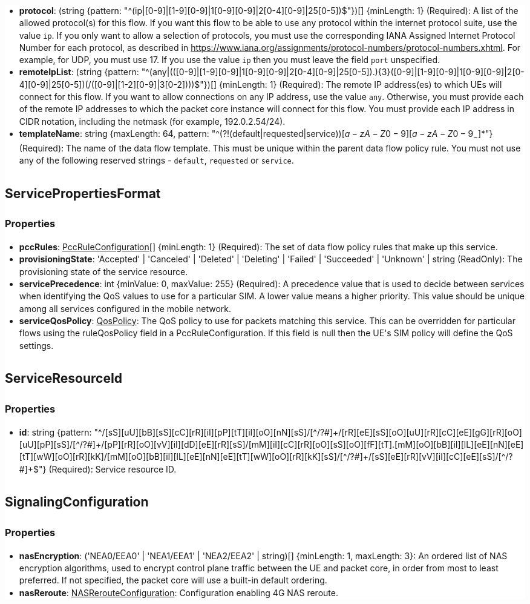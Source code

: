 * **protocol**: (string {pattern: "^(ip|[0-9]|[1-9][0-9]|1[0-9][0-9]|2[0-4][0-9]|25[0-5])$"})[] {minLength: 1} (Required): A list of the allowed protocol(s) for this flow. If you want this flow to be able to use any protocol within the internet protocol suite, use the value `ip`. If you only want to allow a selection of protocols, you must use the corresponding IANA Assigned Internet Protocol Number for each protocol, as described in https://www.iana.org/assignments/protocol-numbers/protocol-numbers.xhtml. For example, for UDP, you must use 17. If you use the value `ip` then you must leave the field `port` unspecified.
* **remoteIpList**: (string {pattern: "^(any|(([0-9]|[1-9][0-9]|1[0-9][0-9]|2[0-4][0-9]|25[0-5])\.){3}([0-9]|[1-9][0-9]|1[0-9][0-9]|2[0-4][0-9]|25[0-5])(\/([0-9]|[1-2][0-9]|3[0-2])))$"})[] {minLength: 1} (Required): The remote IP address(es) to which UEs will connect for this flow. If you want to allow connections on any IP address, use the value `any`. Otherwise, you must provide each of the remote IP addresses to which the packet core instance will connect for this flow. You must provide each IP address in CIDR notation, including the netmask (for example, 192.0.2.54/24).
* **templateName**: string {maxLength: 64, pattern: "^(?!(default|requested|service)$)[a-zA-Z0-9][a-zA-Z0-9_-]*$"} (Required): The name of the data flow template. This must be unique within the parent data flow policy rule. You must not use any of the following reserved strings - `default`, `requested` or `service`.

## ServicePropertiesFormat
### Properties
* **pccRules**: [PccRuleConfiguration](#pccruleconfiguration)[] {minLength: 1} (Required): The set of data flow policy rules that make up this service.
* **provisioningState**: 'Accepted' | 'Canceled' | 'Deleted' | 'Deleting' | 'Failed' | 'Succeeded' | 'Unknown' | string (ReadOnly): The provisioning state of the service resource.
* **servicePrecedence**: int {minValue: 0, maxValue: 255} (Required): A precedence value that is used to decide between services when identifying the QoS values to use for a particular SIM. A lower value means a higher priority. This value should be unique among all services configured in the mobile network.
* **serviceQosPolicy**: [QosPolicy](#qospolicy): The QoS policy to use for packets matching this service. This can be overridden for particular flows using the ruleQosPolicy field in a PccRuleConfiguration. If this field is null then the UE's SIM policy will define the QoS settings.

## ServiceResourceId
### Properties
* **id**: string {pattern: "^/[sS][uU][bB][sS][cC][rR][iI][pP][tT][iI][oO][nN][sS]/[^/?#]+/[rR][eE][sS][oO][uU][rR][cC][eE][gG][rR][oO][uU][pP][sS]/[^/?#]+/[pP][rR][oO][vV][iI][dD][eE][rR][sS]/[mM][iI][cC][rR][oO][sS][oO][fF][tT]\.[mM][oO][bB][iI][lL][eE][nN][eE][tT][wW][oO][rR][kK]/[mM][oO][bB][iI][lL][eE][nN][eE][tT][wW][oO][rR][kK][sS]/[^/?#]+/[sS][eE][rR][vV][iI][cC][eE][sS]/[^/?#]+$"} (Required): Service resource ID.

## SignalingConfiguration
### Properties
* **nasEncryption**: ('NEA0/EEA0' | 'NEA1/EEA1' | 'NEA2/EEA2' | string)[] {minLength: 1, maxLength: 3}: An ordered list of NAS encryption algorithms, used to encrypt control plane traffic between the UE and packet core, in order from most to least preferred. If not specified, the packet core will use a built-in default ordering.
* **nasReroute**: [NASRerouteConfiguration](#nasrerouteconfiguration): Configuration enabling 4G NAS reroute.
